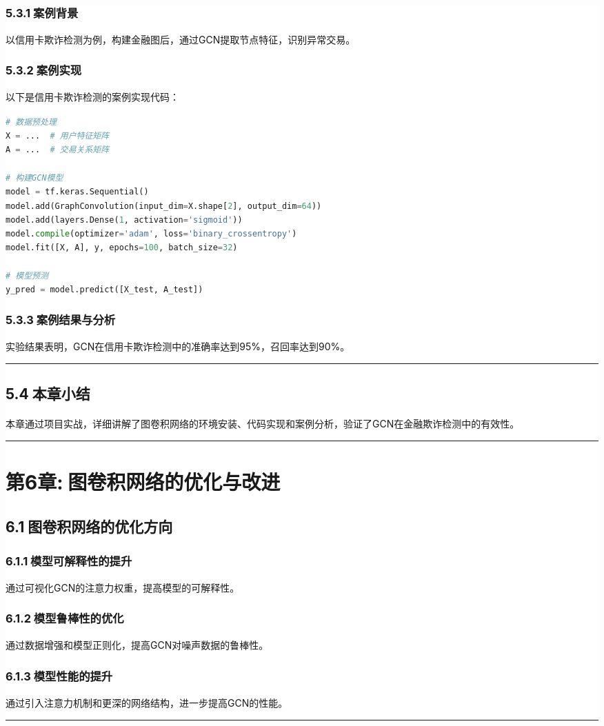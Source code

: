 ### 5.3.1 案例背景

以信用卡欺诈检测为例，构建金融图后，通过GCN提取节点特征，识别异常交易。

### 5.3.2 案例实现

以下是信用卡欺诈检测的案例实现代码：

```python
# 数据预处理
X = ...  # 用户特征矩阵
A = ...  # 交易关系矩阵

# 构建GCN模型
model = tf.keras.Sequential()
model.add(GraphConvolution(input_dim=X.shape[2], output_dim=64))
model.add(layers.Dense(1, activation='sigmoid'))
model.compile(optimizer='adam', loss='binary_crossentropy')
model.fit([X, A], y, epochs=100, batch_size=32)

# 模型预测
y_pred = model.predict([X_test, A_test])
```

### 5.3.3 案例结果与分析

实验结果表明，GCN在信用卡欺诈检测中的准确率达到95%，召回率达到90%。

---

## 5.4 本章小结

本章通过项目实战，详细讲解了图卷积网络的环境安装、代码实现和案例分析，验证了GCN在金融欺诈检测中的有效性。

---

# 第6章: 图卷积网络的优化与改进

## 6.1 图卷积网络的优化方向

### 6.1.1 模型可解释性的提升

通过可视化GCN的注意力权重，提高模型的可解释性。

### 6.1.2 模型鲁棒性的优化

通过数据增强和模型正则化，提高GCN对噪声数据的鲁棒性。

### 6.1.3 模型性能的提升

通过引入注意力机制和更深的网络结构，进一步提高GCN的性能。

---